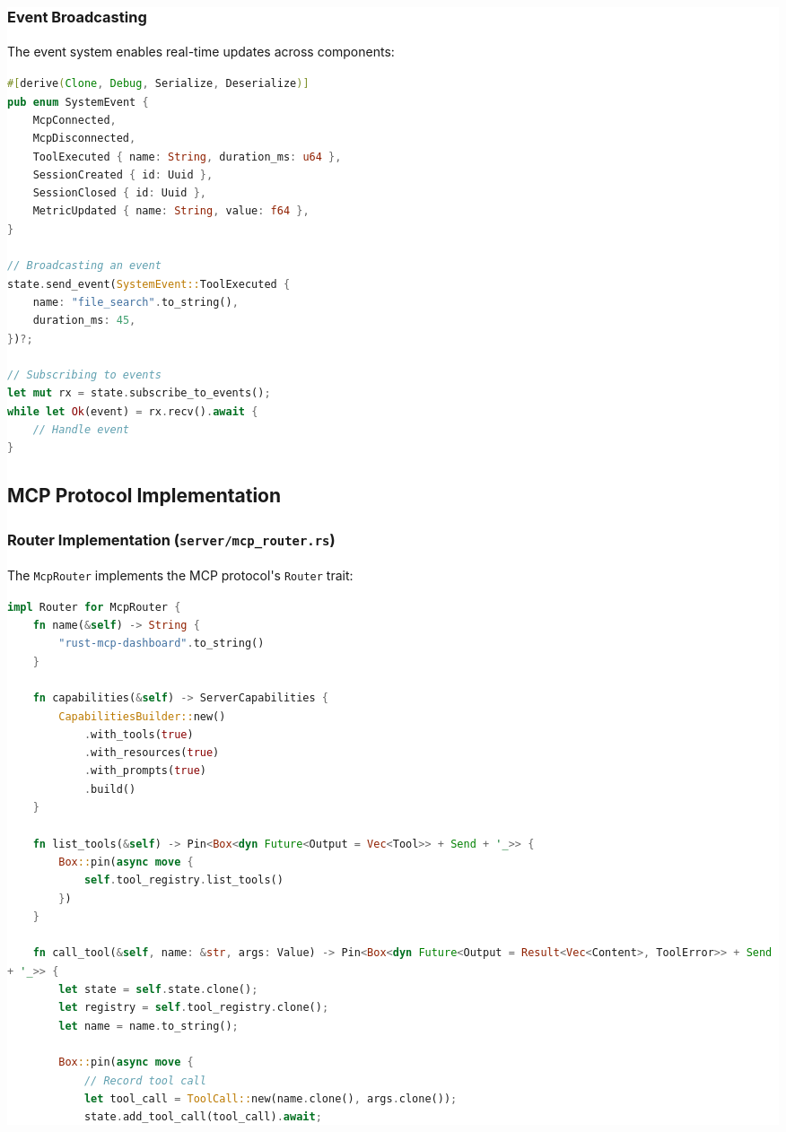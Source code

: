 ### Event Broadcasting

The event system enables real-time updates across components:

```rust
#[derive(Clone, Debug, Serialize, Deserialize)]
pub enum SystemEvent {
    McpConnected,
    McpDisconnected,
    ToolExecuted { name: String, duration_ms: u64 },
    SessionCreated { id: Uuid },
    SessionClosed { id: Uuid },
    MetricUpdated { name: String, value: f64 },
}

// Broadcasting an event
state.send_event(SystemEvent::ToolExecuted {
    name: "file_search".to_string(),
    duration_ms: 45,
})?;

// Subscribing to events
let mut rx = state.subscribe_to_events();
while let Ok(event) = rx.recv().await {
    // Handle event
}
```

## MCP Protocol Implementation

### Router Implementation (`server/mcp_router.rs`)

The `McpRouter` implements the MCP protocol's `Router` trait:

```rust
impl Router for McpRouter {
    fn name(&self) -> String {
        "rust-mcp-dashboard".to_string()
    }
    
    fn capabilities(&self) -> ServerCapabilities {
        CapabilitiesBuilder::new()
            .with_tools(true)
            .with_resources(true)
            .with_prompts(true)
            .build()
    }
    
    fn list_tools(&self) -> Pin<Box<dyn Future<Output = Vec<Tool>> + Send + '_>> {
        Box::pin(async move {
            self.tool_registry.list_tools()
        })
    }
    
    fn call_tool(&self, name: &str, args: Value) -> Pin<Box<dyn Future<Output = Result<Vec<Content>, ToolError>> + Send + '_>> {
        let state = self.state.clone();
        let registry = self.tool_registry.clone();
        let name = name.to_string();
        
        Box::pin(async move {
            // Record tool call
            let tool_call = ToolCall::new(name.clone(), args.clone());
            state.add_tool_call(tool_call).await;
```